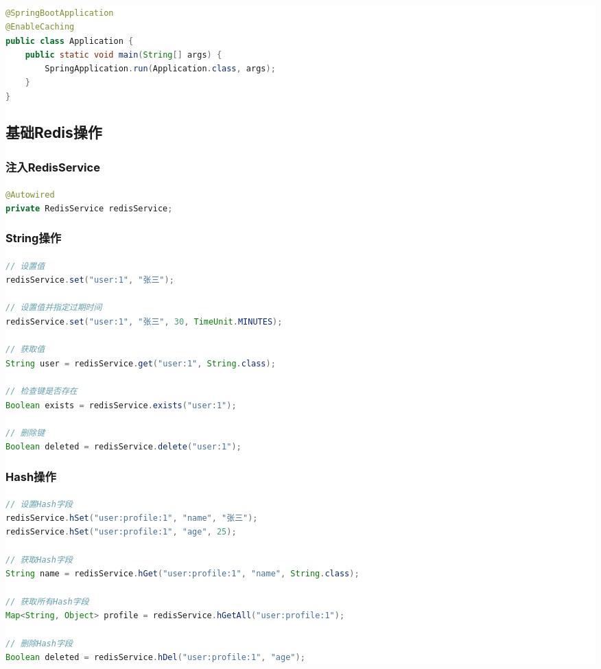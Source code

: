 ```java
@SpringBootApplication
@EnableCaching
public class Application {
    public static void main(String[] args) {
        SpringApplication.run(Application.class, args);
    }
}
```

## 基础Redis操作

### 注入RedisService

```java
@Autowired
private RedisService redisService;
```

### String操作

```java
// 设置值
redisService.set("user:1", "张三");

// 设置值并指定过期时间
redisService.set("user:1", "张三", 30, TimeUnit.MINUTES);

// 获取值
String user = redisService.get("user:1", String.class);

// 检查键是否存在
Boolean exists = redisService.exists("user:1");

// 删除键
Boolean deleted = redisService.delete("user:1");
```

### Hash操作

```java
// 设置Hash字段
redisService.hSet("user:profile:1", "name", "张三");
redisService.hSet("user:profile:1", "age", 25);

// 获取Hash字段
String name = redisService.hGet("user:profile:1", "name", String.class);

// 获取所有Hash字段
Map<String, Object> profile = redisService.hGetAll("user:profile:1");

// 删除Hash字段
Boolean deleted = redisService.hDel("user:profile:1", "age");
```
